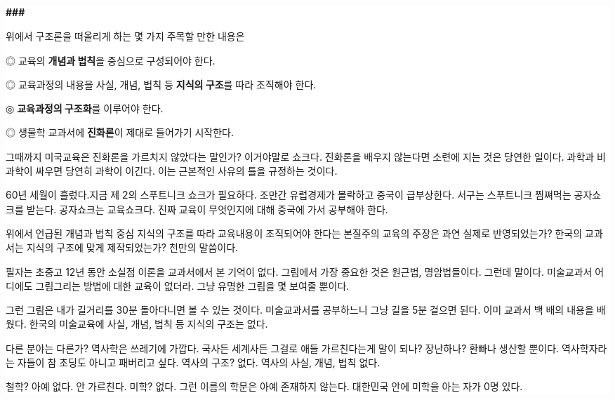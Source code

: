   








  


  


 **\###**



  


위에서 구조론을 떠올리게 하는 몇 가지 주목할 만한 내용은

  


◎ 교육의 **개념과 법칙**을 중심으로 구성되어야 한다.  
      
◎ 교육과정의 내용을 사실, 개념, 법칙 등 **지식의 구조**를 따라 조직해야 한다.  
      
◎ **교육과정의 구조화**를 이루어야 한다.  
      
◎ 생물학 교과서에 **진화론**이 제대로 들어가기 시작한다. 

  


그때까지 미국교육은 진화론을 가르치지 않았다는 말인가? 이거야말로 쇼크다. 진화론을 배우지 않는다면 소련에 지는 것은 당연한 일이다. 과학과 비과학이 싸우면 당연히 과학이 이긴다. 이는 근본적인 사유의 틀을 규정하는 것이다.

  


60년 세월이 흘렀다.지금 제 2의 스푸트니크 쇼크가 필요하다. 조만간 유럽경제가 몰락하고 중국이 급부상한다. 서구는 스푸트니크 찜쪄먹는 공자쇼크를 받는다. 공자쇼크는 교육쇼크다. 진짜 교육이 무엇인지에 대해 중국에 가서 공부해야 한다.

  


위에서 언급된 개념과 법칙 중심 지식의 구조를 따라 교육내용이 조직되어야 한다는 본질주의 교육의 주장은 과연 실제로 반영되었는가? 한국의 교과서는 지식의 구조에 맞게 제작되었는가? 천만의 말씀이다. 

  


필자는 초중고 12년 동안 소실점 이론을 교과서에서 본 기억이 없다. 그림에서 가장 중요한 것은 원근법, 명암법들이다. 그런데 말이다. 미술교과서 어디에도 그림그리는 방법에 대한 교육이 없더라. 그냥 유명한 그림을 몇 보여줄 뿐이다. 

  


그런 그림은 내가 길거리를 30분 돌아다니면 볼 수 있는 것이다. 미술교과서를 공부하느니 그냥 길을 5분 걸으면 된다. 이미 교과서 백 배의 내용을 배웠다. 한국의 미술교육에 사실, 개념, 법칙 등 지식의 구조는 없다. 

  


다른 분야는 다른가? 역사학은 쓰레기에 가깝다. 국사든 세계사든 그걸로 애들 가르친다는게 말이 되나? 장난하나? 환빠나 생산할 뿐이다. 역사학자라는 자들이 참 초딩도 아니고 패버리고 싶다. 역사의 구조? 없다. 역사의 사실, 개념, 법칙 없다.

  


철학? 아예 없다. 안 가르친다. 미학? 없다. 그런 이름의 학문은 아예 존재하지 않는다. 대한민국 안에 미학을 아는 자가 0명 있다.

  